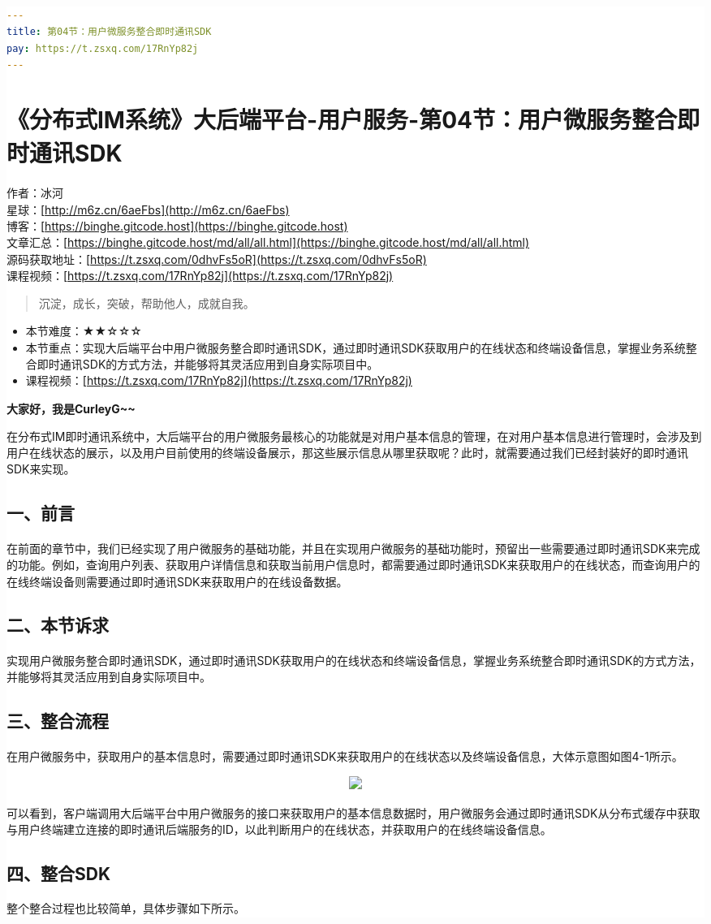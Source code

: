 ```yaml
---
title: 第04节：用户微服务整合即时通讯SDK
pay: https://t.zsxq.com/17RnYp82j
---
```


# 《分布式IM系统》大后端平台-用户服务-第04节：用户微服务整合即时通讯SDK

作者：冰河
<br/>星球：[http://m6z.cn/6aeFbs](http://m6z.cn/6aeFbs)
<br/>博客：[https://binghe.gitcode.host](https://binghe.gitcode.host)
<br/>文章汇总：[https://binghe.gitcode.host/md/all/all.html](https://binghe.gitcode.host/md/all/all.html)
<br/>源码获取地址：[https://t.zsxq.com/0dhvFs5oR](https://t.zsxq.com/0dhvFs5oR)
<br/>课程视频：[https://t.zsxq.com/17RnYp82j](https://t.zsxq.com/17RnYp82j)

> 沉淀，成长，突破，帮助他人，成就自我。

* 本节难度：★★☆☆☆
* 本节重点：实现大后端平台中用户微服务整合即时通讯SDK，通过即时通讯SDK获取用户的在线状态和终端设备信息，掌握业务系统整合即时通讯SDK的方式方法，并能够将其灵活应用到自身实际项目中。
* 课程视频：[https://t.zsxq.com/17RnYp82j](https://t.zsxq.com/17RnYp82j)

**大家好，我是CurleyG~~**

在分布式IM即时通讯系统中，大后端平台的用户微服务最核心的功能就是对用户基本信息的管理，在对用户基本信息进行管理时，会涉及到用户在线状态的展示，以及用户目前使用的终端设备展示，那这些展示信息从哪里获取呢？此时，就需要通过我们已经封装好的即时通讯SDK来实现。

## 一、前言

在前面的章节中，我们已经实现了用户微服务的基础功能，并且在实现用户微服务的基础功能时，预留出一些需要通过即时通讯SDK来完成的功能。例如，查询用户列表、获取用户详情信息和获取当前用户信息时，都需要通过即时通讯SDK来获取用户的在线状态，而查询用户的在线终端设备则需要通过即时通讯SDK来获取用户的在线设备数据。

## 二、本节诉求

实现用户微服务整合即时通讯SDK，通过即时通讯SDK获取用户的在线状态和终端设备信息，掌握业务系统整合即时通讯SDK的方式方法，并能够将其灵活应用到自身实际项目中。

## 三、整合流程

在用户微服务中，获取用户的基本信息时，需要通过即时通讯SDK来获取用户的在线状态以及终端设备信息，大体示意图如图4-1所示。

<div align="center">
    <img src="https://binghe.gitcode.host/images/project/im/2024-01-08-001.png?raw=true" width="70%">
    <br/>
</div>

可以看到，客户端调用大后端平台中用户微服务的接口来获取用户的基本信息数据时，用户微服务会通过即时通讯SDK从分布式缓存中获取与用户终端建立连接的即时通讯后端服务的ID，以此判断用户的在线状态，并获取用户的在线终端设备信息。

## 四、整合SDK

整个整合过程也比较简单，具体步骤如下所示。
